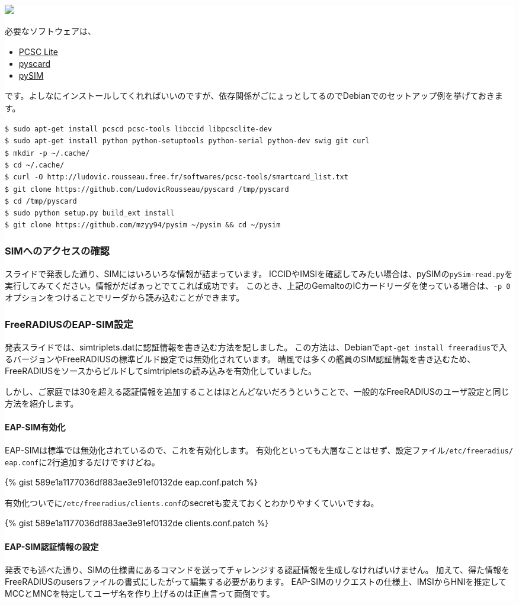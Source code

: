 
<a href="https://www.amazon.co.jp/Nano-MicroSIM-%E5%A4%89%E6%8F%9B%E3%82%A2%E3%83%80%E3%83%97%E3%82%BF-4%E7%82%B9%E3%82%BB%E3%83%83%E3%83%88-%E3%83%9B%E3%83%AF%E3%82%A4%E3%83%88/dp/B00PESJ072/ref=as_li_ss_il?s=electronics&ie=UTF8&qid=1475988345&sr=1-8&keywords=nanoSIM%E5%A4%89%E6%8F%9B%E3%82%A2%E3%83%80%E3%83%97%E3%82%BF%E3%83%BC&linkCode=li3&tag=mzyy-22&linkId=ffdb8e98f3f5b5db08bb78437cd00fc2" target="_blank"><img border="0" src="//ws-fe.amazon-adsystem.com/widgets/q?_encoding=UTF8&ASIN=B00PESJ072&Format=_SL500_&ID=AsinImage&MarketPlace=JP&ServiceVersion=20070822&WS=1&tag=mzyy-22" ></a>


必要なソフトウェアは、

- [PCSC Lite](https://pcsclite.alioth.debian.org/pcsclite.html)
- [pyscard](https://github.com/LudovicRousseau/pyscard)
- [pySIM](https://github.com/mzyy94/pysim)

です。よしなにインストールしてくれればいいのですが、依存関係がごにょっとしてるのでDebianでのセットアップ例を挙げておきます。

```
$ sudo apt-get install pcscd pcsc-tools libccid libpcsclite-dev
$ sudo apt-get install python python-setuptools python-serial python-dev swig git curl
$ mkdir -p ~/.cache/
$ cd ~/.cache/
$ curl -O http://ludovic.rousseau.free.fr/softwares/pcsc-tools/smartcard_list.txt
$ git clone https://github.com/LudovicRousseau/pyscard /tmp/pyscard
$ cd /tmp/pyscard
$ sudo python setup.py build_ext install
$ git clone https://github.com/mzyy94/pysim ~/pysim && cd ~/pysim
```


### SIMへのアクセスの確認
スライドで発表した通り、SIMにはいろいろな情報が詰まっています。
ICCIDやIMSIを確認してみたい場合は、pySIMの`pySim-read.py`を実行してみてください。情報がだばぁっとでてこれば成功です。
このとき、上記のGemaltoのICカードリーダを使っている場合は、`-p 0`オプションをつけることでリーダから読み込むことができます。



### FreeRADIUSのEAP-SIM設定
発表スライドでは、simtriplets.datに認証情報を書き込む方法を記しました。
この方法は、Debianで`apt-get install freeradius`で入るバージョンやFreeRADIUSの標準ビルド設定では無効化されています。
晴風では多くの艦員のSIM認証情報を書き込むため、FreeRADIUSをソースからビルドしてsimtripletsの読み込みを有効化していました。

しかし、ご家庭では30を超える認証情報を追加することはほとんどないだろうということで、一般的なFreeRADIUSのユーザ設定と同じ方法を紹介します。

#### EAP-SIM有効化

EAP-SIMは標準では無効化されているので、これを有効化します。
有効化といっても大層なことはせず、設定ファイル`/etc/freeradius/eap.conf`に2行追加するだけですけどね。

{% gist 589e1a1177036df883ae3e91ef0132de eap.conf.patch %}



有効化ついでに`/etc/freeradius/clients.conf`のsecretも変えておくとわかりやすくていいですね。

{% gist 589e1a1177036df883ae3e91ef0132de clients.conf.patch %}




#### EAP-SIM認証情報の設定
発表でも述べた通り、SIMの仕様書にあるコマンドを送ってチャレンジする認証情報を生成しなければいけません。
加えて、得た情報をFreeRADIUSのusersファイルの書式にしたがって編集する必要があります。
EAP-SIMのリクエストの仕様上、IMSIからHNIを推定してMCCとMNCを特定してユーザ名を作り上げるのは正直言って面倒です。
